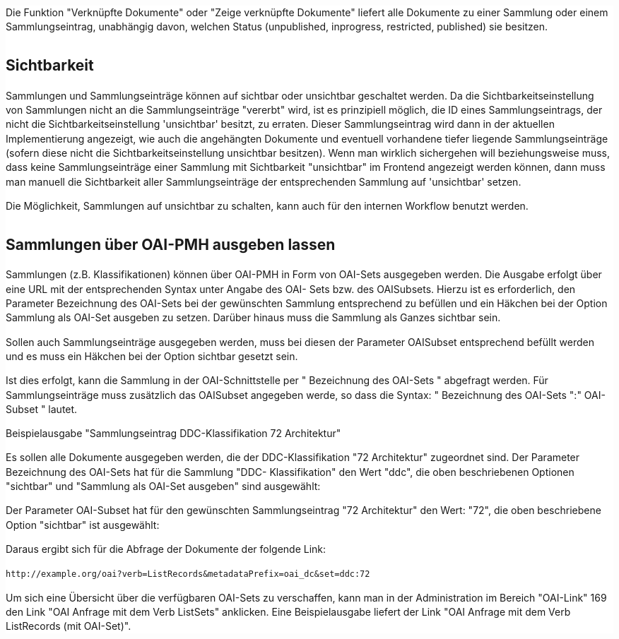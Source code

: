 Die Funktion "Verknüpfte Dokumente" oder "Zeige verknüpfte Dokumente" liefert alle
Dokumente zu einer Sammlung oder einem Sammlungseintrag, unabhängig davon, welchen Status
(unpublished, inprogress, restricted, published) sie besitzen.

## Sichtbarkeit

Sammlungen und Sammlungseinträge können auf sichtbar oder unsichtbar geschaltet werden. Da
die Sichtbarkeitseinstellung von Sammlungen nicht an die Sammlungseinträge "vererbt" wird, ist es
prinzipiell möglich, die ID eines Sammlungseintrags, der nicht die Sichtbarkeitseinstellung
'unsichtbar' besitzt, zu erraten. Dieser Sammlungseintrag wird dann in der aktuellen Implementierung
angezeigt, wie auch die angehängten Dokumente und eventuell vorhandene tiefer liegende
Sammlungseinträge (sofern diese nicht die Sichtbarkeitseinstellung unsichtbar besitzen).
Wenn man wirklich sichergehen will beziehungsweise muss, dass keine Sammlungseinträge einer
Sammlung mit Sichtbarkeit "unsichtbar" im Frontend angezeigt werden können, dann muss man
manuell die Sichtbarkeit aller Sammlungseinträge der entsprechenden Sammlung auf 'unsichtbar'
setzen.

<p class="warning">
Die Möglichkeit, Sammlungen auf unsichtbar zu schalten, kann auch für den internen Workflow
benutzt werden.
</p>

## Sammlungen über OAI-PMH ausgeben lassen

Sammlungen (z.B. Klassifikationen) können über OAI-PMH in Form von OAI-Sets ausgegeben
werden. Die Ausgabe erfolgt über eine URL mit der entsprechenden Syntax unter Angabe des OAI-
Sets bzw. des OAISubsets. Hierzu ist es erforderlich, den Parameter Bezeichnung des OAI-Sets
bei der gewünschten Sammlung entsprechend zu befüllen und ein Häkchen bei der Option Sammlung
als OAI-Set ausgeben zu setzen. Darüber hinaus muss die Sammlung als Ganzes sichtbar
sein.

Sollen auch Sammlungseinträge ausgegeben werden, muss bei diesen der Parameter OAISubset
entsprechend befüllt werden und es muss ein Häkchen bei der Option sichtbar gesetzt sein.

Ist dies erfolgt, kann die Sammlung in der OAI-Schnittstelle per " Bezeichnung des OAI-Sets "
abgefragt werden. Für Sammlungseinträge muss zusätzlich das OAISubset angegeben werde, so
dass die Syntax: " Bezeichnung des OAI-Sets ":" OAI-Subset " lautet.

Beispielausgabe "Sammlungseintrag DDC-Klassifikation 72 Architektur"

Es sollen alle Dokumente ausgegeben werden, die der DDC-Klassifikation "72 Architektur"
zugeordnet sind. Der Parameter Bezeichnung des OAI-Sets hat für die Sammlung "DDC-
Klassifikation" den Wert "ddc", die oben beschriebenen Optionen "sichtbar" und "Sammlung als
OAI-Set ausgeben" sind ausgewählt:

Der Parameter OAI-Subset hat für den gewünschten Sammlungseintrag "72 Architektur" den Wert:
"72", die oben beschriebene Option "sichtbar" ist ausgewählt:

Daraus ergibt sich für die Abfrage der Dokumente der folgende Link:

    http://example.org/oai?verb=ListRecords&metadataPrefix=oai_dc&set=ddc:72

Um sich eine Übersicht über die verfügbaren OAI-Sets zu verschaffen, kann man in der
Administration im Bereich "OAI-Link" 169 den Link "OAI Anfrage mit dem Verb ListSets" anklicken.
Eine Beispielausgabe liefert der Link "OAI Anfrage mit dem Verb ListRecords (mit OAI-Set)".
